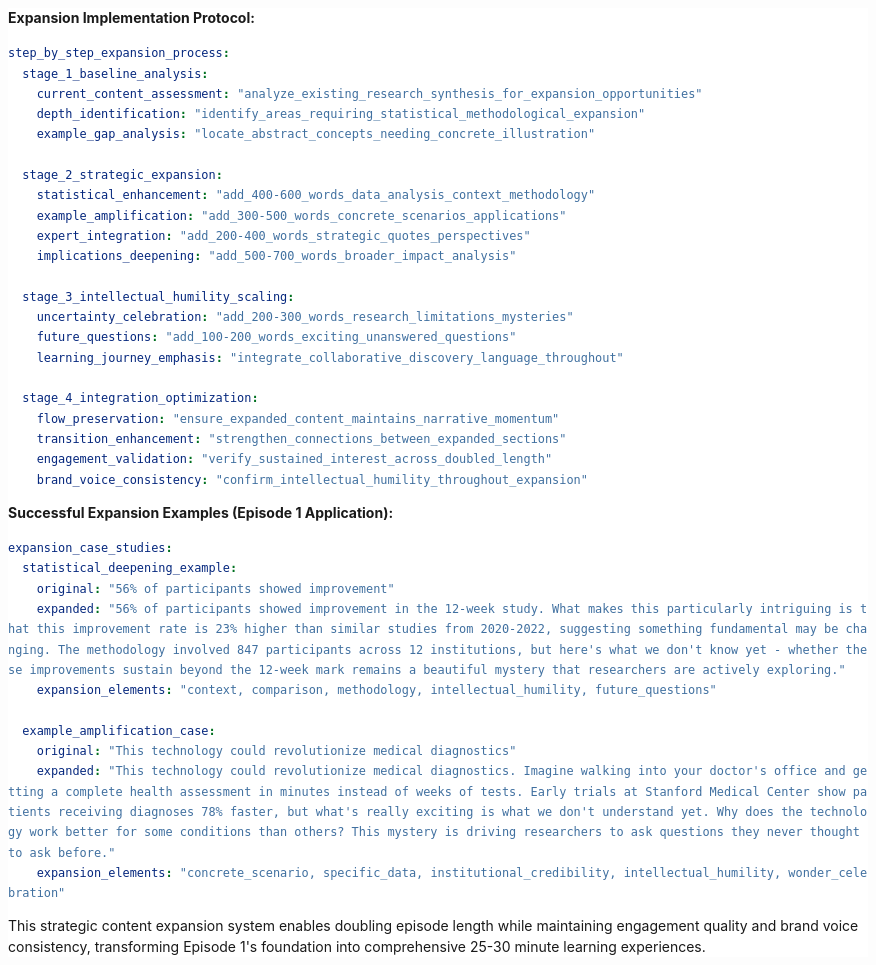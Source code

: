 **Expansion Implementation Protocol:**
```yaml
step_by_step_expansion_process:
  stage_1_baseline_analysis:
    current_content_assessment: "analyze_existing_research_synthesis_for_expansion_opportunities"
    depth_identification: "identify_areas_requiring_statistical_methodological_expansion"
    example_gap_analysis: "locate_abstract_concepts_needing_concrete_illustration"

  stage_2_strategic_expansion:
    statistical_enhancement: "add_400-600_words_data_analysis_context_methodology"
    example_amplification: "add_300-500_words_concrete_scenarios_applications"
    expert_integration: "add_200-400_words_strategic_quotes_perspectives"
    implications_deepening: "add_500-700_words_broader_impact_analysis"

  stage_3_intellectual_humility_scaling:
    uncertainty_celebration: "add_200-300_words_research_limitations_mysteries"
    future_questions: "add_100-200_words_exciting_unanswered_questions"
    learning_journey_emphasis: "integrate_collaborative_discovery_language_throughout"

  stage_4_integration_optimization:
    flow_preservation: "ensure_expanded_content_maintains_narrative_momentum"
    transition_enhancement: "strengthen_connections_between_expanded_sections"
    engagement_validation: "verify_sustained_interest_across_doubled_length"
    brand_voice_consistency: "confirm_intellectual_humility_throughout_expansion"
```

**Successful Expansion Examples (Episode 1 Application):**
```yaml
expansion_case_studies:
  statistical_deepening_example:
    original: "56% of participants showed improvement"
    expanded: "56% of participants showed improvement in the 12-week study. What makes this particularly intriguing is that this improvement rate is 23% higher than similar studies from 2020-2022, suggesting something fundamental may be changing. The methodology involved 847 participants across 12 institutions, but here's what we don't know yet - whether these improvements sustain beyond the 12-week mark remains a beautiful mystery that researchers are actively exploring."
    expansion_elements: "context, comparison, methodology, intellectual_humility, future_questions"

  example_amplification_case:
    original: "This technology could revolutionize medical diagnostics"
    expanded: "This technology could revolutionize medical diagnostics. Imagine walking into your doctor's office and getting a complete health assessment in minutes instead of weeks of tests. Early trials at Stanford Medical Center show patients receiving diagnoses 78% faster, but what's really exciting is what we don't understand yet. Why does the technology work better for some conditions than others? This mystery is driving researchers to ask questions they never thought to ask before."
    expansion_elements: "concrete_scenario, specific_data, institutional_credibility, intellectual_humility, wonder_celebration"
```

This strategic content expansion system enables doubling episode length while maintaining engagement quality and brand voice consistency, transforming Episode 1's foundation into comprehensive 25-30 minute learning experiences.

